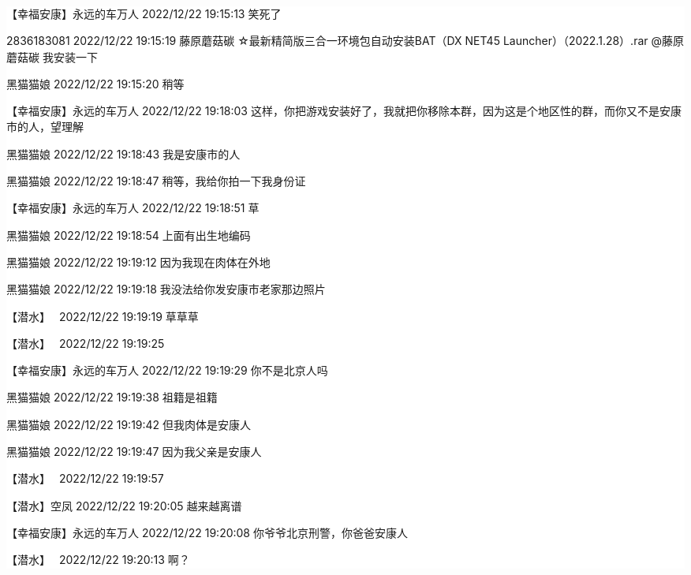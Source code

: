 【幸福安康】永远的车万人 2022/12/22 19:15:13
笑死了

2836183081 2022/12/22 19:15:19
藤原蘑菇碳 ☆最新精简版三合一环境包自动安装BAT（DX NET45 Launcher）（2022.1.28）.rar
@藤原蘑菇碳 我安装一下

黑猫猫娘 2022/12/22 19:15:20
稍等

【幸福安康】永远的车万人 2022/12/22 19:18:03
这样，你把游戏安装好了，我就把你移除本群，因为这是个地区性的群，而你又不是安康市的人，望理解

黑猫猫娘 2022/12/22 19:18:43
我是安康市的人

黑猫猫娘 2022/12/22 19:18:47
稍等，我给你拍一下我身份证

【幸福安康】永远的车万人 2022/12/22 19:18:51
草

黑猫猫娘 2022/12/22 19:18:54
上面有出生地编码

黑猫猫娘 2022/12/22 19:19:12
因为我现在肉体在外地

黑猫猫娘 2022/12/22 19:19:18
我没法给你发安康市老家那边照片

【潜水】　 2022/12/22 19:19:19
草草草

【潜水】　 2022/12/22 19:19:25
 

【幸福安康】永远的车万人 2022/12/22 19:19:29
你不是北京人吗

黑猫猫娘 2022/12/22 19:19:38
祖籍是祖籍

黑猫猫娘 2022/12/22 19:19:42
但我肉体是安康人

黑猫猫娘 2022/12/22 19:19:47
因为我父亲是安康人

【潜水】　 2022/12/22 19:19:57
 

【潜水】空凤 2022/12/22 19:20:05
越来越离谱

【幸福安康】永远的车万人 2022/12/22 19:20:08
你爷爷北京刑警，你爸爸安康人

【潜水】　 2022/12/22 19:20:13
啊？
